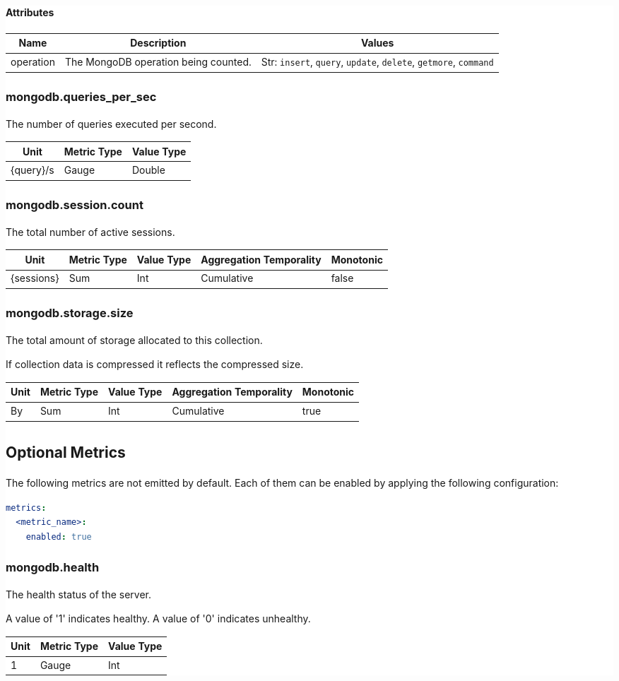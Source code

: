 #### Attributes

| Name | Description | Values |
| ---- | ----------- | ------ |
| operation | The MongoDB operation being counted. | Str: ``insert``, ``query``, ``update``, ``delete``, ``getmore``, ``command`` |

### mongodb.queries_per_sec

The number of queries executed per second.

| Unit | Metric Type | Value Type |
| ---- | ----------- | ---------- |
| {query}/s | Gauge | Double |

### mongodb.session.count

The total number of active sessions.

| Unit | Metric Type | Value Type | Aggregation Temporality | Monotonic |
| ---- | ----------- | ---------- | ----------------------- | --------- |
| {sessions} | Sum | Int | Cumulative | false |

### mongodb.storage.size

The total amount of storage allocated to this collection.

If collection data is compressed it reflects the compressed size.

| Unit | Metric Type | Value Type | Aggregation Temporality | Monotonic |
| ---- | ----------- | ---------- | ----------------------- | --------- |
| By | Sum | Int | Cumulative | true |

## Optional Metrics

The following metrics are not emitted by default. Each of them can be enabled by applying the following configuration:

```yaml
metrics:
  <metric_name>:
    enabled: true
```

### mongodb.health

The health status of the server.

A value of '1' indicates healthy. A value of '0' indicates unhealthy.

| Unit | Metric Type | Value Type |
| ---- | ----------- | ---------- |
| 1 | Gauge | Int |
